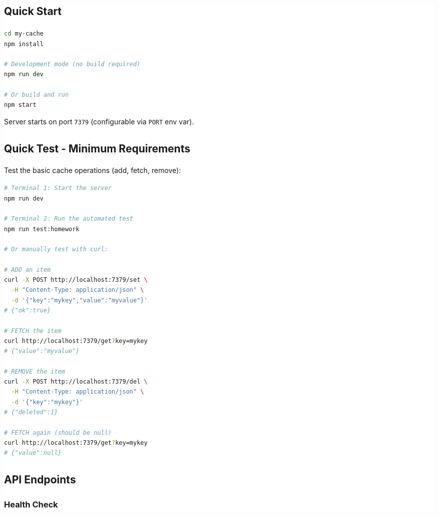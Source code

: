 ## Quick Start

```bash
cd my-cache
npm install

# Development mode (no build required)
npm run dev

# Or build and run
npm start
```

Server starts on port `7379` (configurable via `PORT` env var).

## Quick Test - Minimum Requirements

Test the basic cache operations (add, fetch, remove):

```bash
# Terminal 1: Start the server
npm run dev

# Terminal 2: Run the automated test
npm run test:homework

# Or manually test with curl:

# ADD an item
curl -X POST http://localhost:7379/set \
  -H "Content-Type: application/json" \
  -d '{"key":"mykey","value":"myvalue"}'
# {"ok":true}

# FETCH the item
curl http://localhost:7379/get?key=mykey
# {"value":"myvalue"}

# REMOVE the item
curl -X POST http://localhost:7379/del \
  -H "Content-Type: application/json" \
  -d '{"key":"mykey"}'
# {"deleted":1}

# FETCH again (should be null)
curl http://localhost:7379/get?key=mykey
# {"value":null}
```

## API Endpoints

### Health Check
